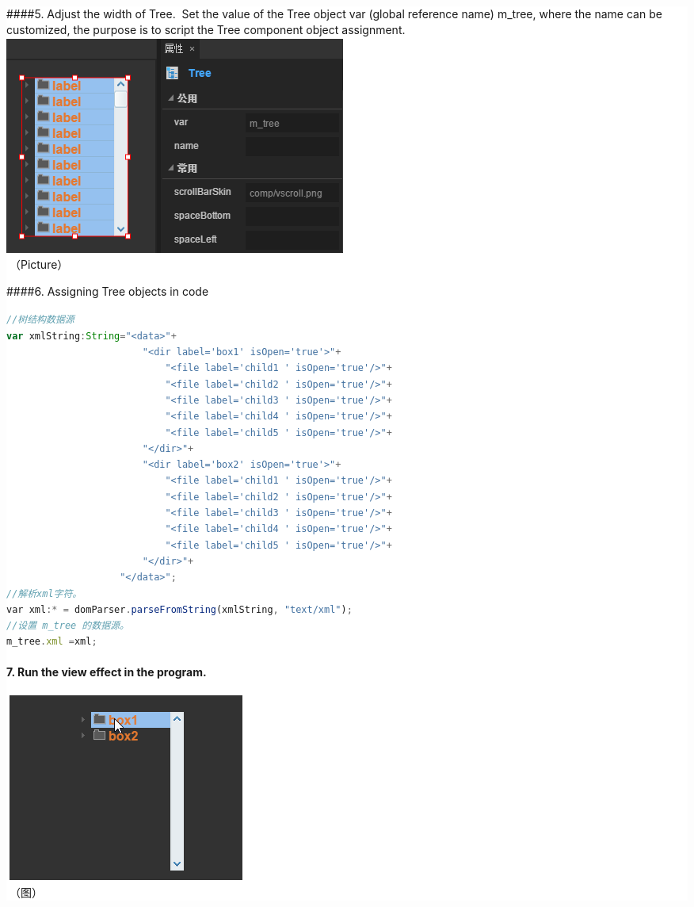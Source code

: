 ####5. Adjust the width of Tree.
​	Set the value of the Tree object var (global reference name) m_tree, where the name can be customized, the purpose is to script the Tree component object assignment.
​           ![图片0.png](img/12.png)<br/>
​       （Picture）

####6. Assigning Tree objects in code

```javascript
//树结构数据源
var xmlString:String="<data>"+
                        "<dir label='box1' isOpen='true'>"+
                            "<file label='child1 ' isOpen='true'/>"+
                            "<file label='child2 ' isOpen='true'/>"+
                            "<file label='child3 ' isOpen='true'/>"+
                            "<file label='child4 ' isOpen='true'/>"+
                            "<file label='child5 ' isOpen='true'/>"+
                        "</dir>"+
                        "<dir label='box2' isOpen='true'>"+
                            "<file label='child1 ' isOpen='true'/>"+
                            "<file label='child2 ' isOpen='true'/>"+
                            "<file label='child3 ' isOpen='true'/>"+
                            "<file label='child4 ' isOpen='true'/>"+
                            "<file label='child5 ' isOpen='true'/>"+
                        "</dir>"+
  					"</data>";
//解析xml字符。 
var xml:* = domParser.parseFromString(xmlString, "text/xml");
//设置 m_tree 的数据源。
m_tree.xml =xml;
```
#### 7. Run the view effect in the program.

​           ![图片0.gif](gif/1.gif)<br/>
   ​    （图）
